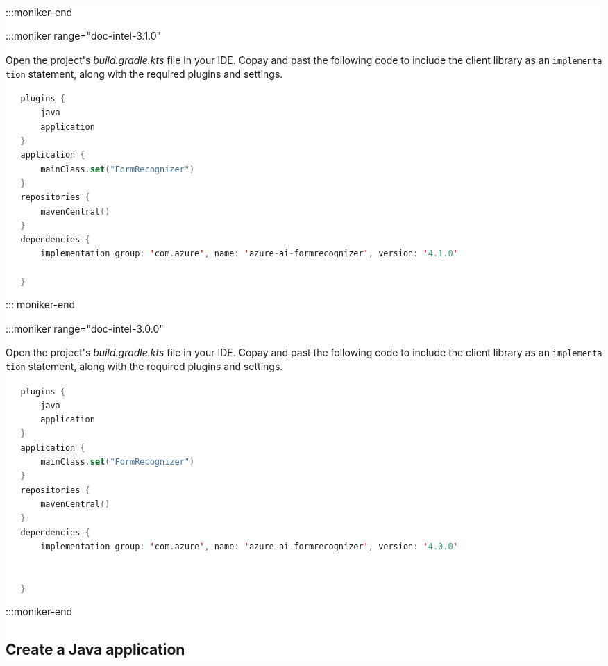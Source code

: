   ```kotlin
  ```

:::moniker-end

:::moniker range="doc-intel-3.1.0"

  Open the project's *build.gradle.kts* file in your IDE. Copay and past the following code to include the client library as an `implementation` statement, along with the required plugins and settings.

  ```kotlin
     plugins {
         java
         application
     }
     application {
         mainClass.set("FormRecognizer")
     }
     repositories {
         mavenCentral()
     }
     dependencies {
         implementation group: 'com.azure', name: 'azure-ai-formrecognizer', version: '4.1.0'

     }
  ```

::: moniker-end

:::moniker range="doc-intel-3.0.0"

  Open the project's *build.gradle.kts* file in your IDE. Copay and past the following code to include the client library as an `implementation` statement, along with the required plugins and settings.

  ```kotlin
     plugins {
         java
         application
     }
     application {
         mainClass.set("FormRecognizer")
     }
     repositories {
         mavenCentral()
     }
     dependencies {
         implementation group: 'com.azure', name: 'azure-ai-formrecognizer', version: '4.0.0'


     }
  ```

:::moniker-end

## Create a Java application
